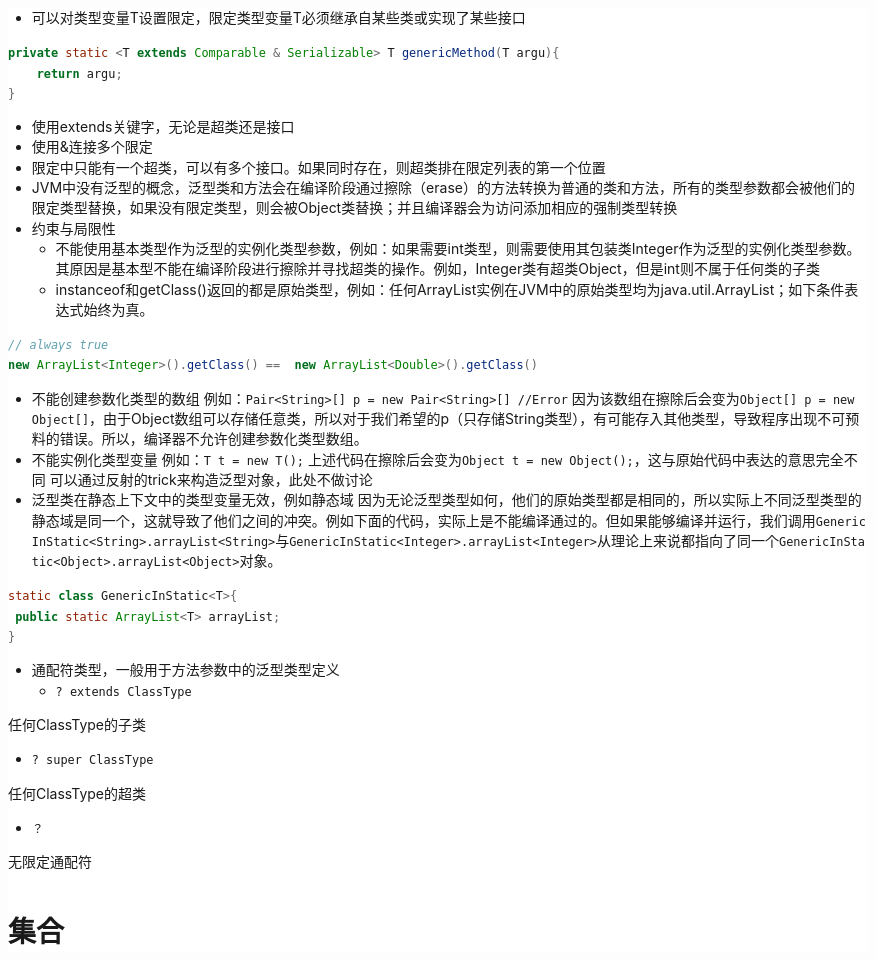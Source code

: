 - 可以对类型变量T设置限定，限定类型变量T必须继承自某些类或实现了某些接口
```java
private static <T extends Comparable & Serializable> T genericMethod(T argu){
	return argu;
}
```

   - 使用extends关键字，无论是超类还是接口
   - 使用&连接多个限定
   - 限定中只能有一个超类，可以有多个接口。如果同时存在，则超类排在限定列表的第一个位置
- JVM中没有泛型的概念，泛型类和方法会在编译阶段通过擦除（erase）的方法转换为普通的类和方法，所有的类型参数都会被他们的限定类型替换，如果没有限定类型，则会被Object类替换；并且编译器会为访问添加相应的强制类型转换
- 约束与局限性
   - 不能使用基本类型作为泛型的实例化类型参数，例如：如果需要int类型，则需要使用其包装类Integer作为泛型的实例化类型参数。
其原因是基本型不能在编译阶段进行擦除并寻找超类的操作。例如，Integer类有超类Object，但是int则不属于任何类的子类
   - instanceof和getClass()返回的都是原始类型，例如：任何ArrayList实例在JVM中的原始类型均为java.util.ArrayList；如下条件表达式始终为真。
```java
// always true
new ArrayList<Integer>().getClass() ==	new ArrayList<Double>().getClass()
```

- 不能创建参数化类型的数组
例如：`Pair<String>[] p = new Pair<String>[] //Error`
因为该数组在擦除后会变为`Object[] p = new Object[]`，由于Object数组可以存储任意类，所以对于我们希望的p（只存储String类型），有可能存入其他类型，导致程序出现不可预料的错误。所以，编译器不允许创建参数化类型数组。
- 不能实例化类型变量
例如：`T t = new T();`
上述代码在擦除后会变为`Object t = new Object();`，这与原始代码中表达的意思完全不同
可以通过反射的trick来构造泛型对象，此处不做讨论
- 泛型类在静态上下文中的类型变量无效，例如静态域
因为无论泛型类型如何，他们的原始类型都是相同的，所以实际上不同泛型类型的静态域是同一个，这就导致了他们之间的冲突。例如下面的代码，实际上是不能编译通过的。但如果能够编译并运行，我们调用`GenericInStatic<String>.arrayList<String>`与`GenericInStatic<Integer>.arrayList<Integer>`从理论上来说都指向了同一个`GenericInStatic<Object>.arrayList<Object>`对象。
```java
static class GenericInStatic<T>{
 public static ArrayList<T> arrayList;
}
```

- 通配符类型，一般用于方法参数中的泛型类型定义
   - `? extends ClassType`

任何ClassType的子类

   - `? super ClassType`

任何ClassType的超类

   - `？`

无限定通配符


# 集合

